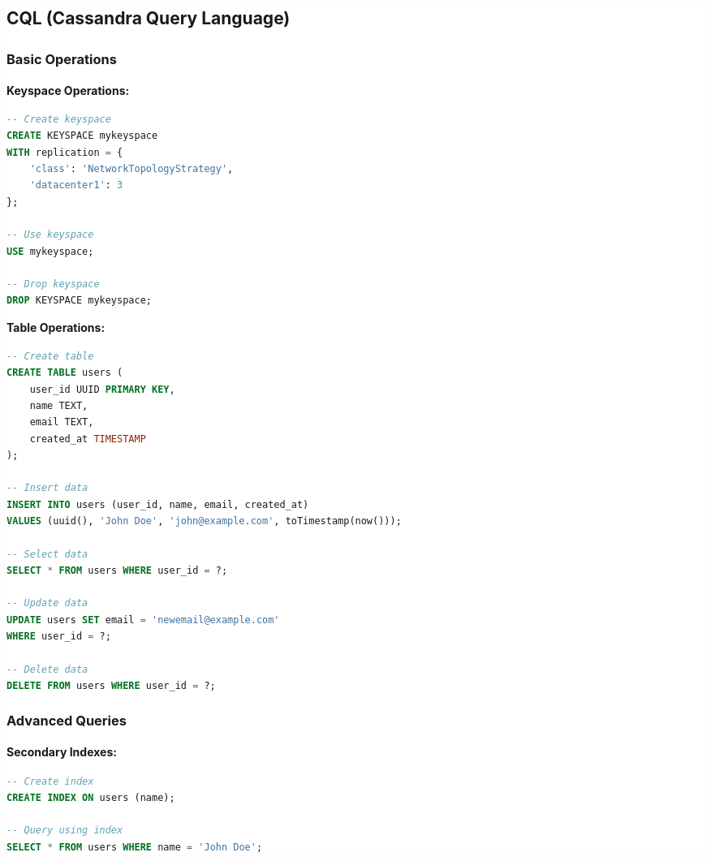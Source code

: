## CQL (Cassandra Query Language)

### Basic Operations

**Keyspace Operations:**
```sql
-- Create keyspace
CREATE KEYSPACE mykeyspace 
WITH replication = {
    'class': 'NetworkTopologyStrategy',
    'datacenter1': 3
};

-- Use keyspace
USE mykeyspace;

-- Drop keyspace
DROP KEYSPACE mykeyspace;
```

**Table Operations:**
```sql
-- Create table
CREATE TABLE users (
    user_id UUID PRIMARY KEY,
    name TEXT,
    email TEXT,
    created_at TIMESTAMP
);

-- Insert data
INSERT INTO users (user_id, name, email, created_at)
VALUES (uuid(), 'John Doe', 'john@example.com', toTimestamp(now()));

-- Select data
SELECT * FROM users WHERE user_id = ?;

-- Update data
UPDATE users SET email = 'newemail@example.com' 
WHERE user_id = ?;

-- Delete data
DELETE FROM users WHERE user_id = ?;
```

### Advanced Queries

**Secondary Indexes:**
```sql
-- Create index
CREATE INDEX ON users (name);

-- Query using index
SELECT * FROM users WHERE name = 'John Doe';
```
